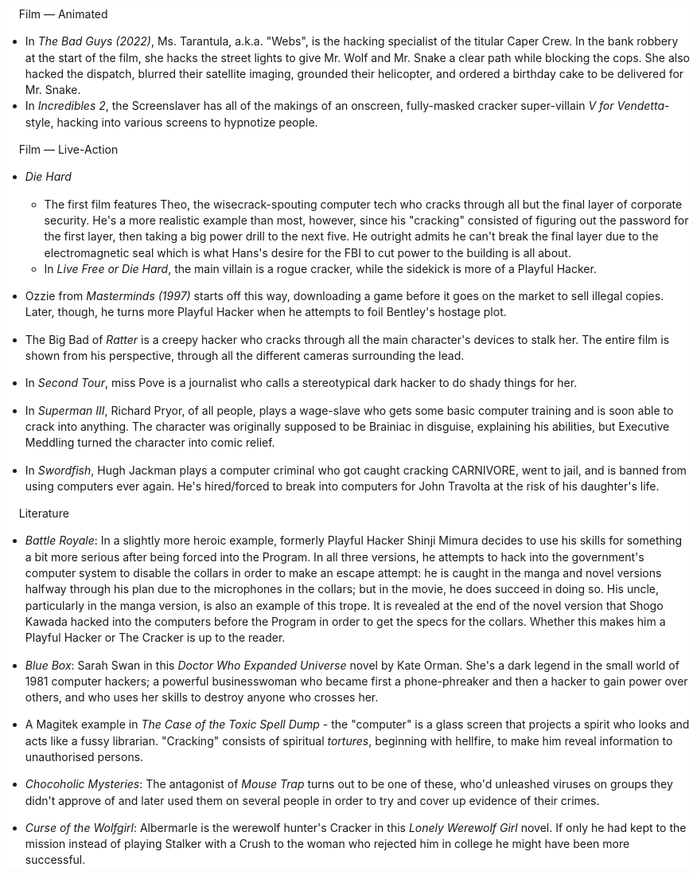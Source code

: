     Film — Animated 

-   In _The Bad Guys (2022)_, Ms. Tarantula, a.k.a. "Webs", is the hacking specialist of the titular Caper Crew. In the bank robbery at the start of the film, she hacks the street lights to give Mr. Wolf and Mr. Snake a clear path while blocking the cops. She also hacked the dispatch, blurred their satellite imaging, grounded their helicopter, and ordered a birthday cake to be delivered for Mr. Snake.
-   In _Incredibles 2_, the Screenslaver has all of the makings of an onscreen, fully-masked cracker super-villain _V for Vendetta_\-style, hacking into various screens to hypnotize people.

    Film — Live-Action 

-   _Die Hard_
    -   The first film features Theo, the wisecrack-spouting computer tech who cracks through all but the final layer of corporate security. He's a more realistic example than most, however, since his "cracking" consisted of figuring out the password for the first layer, then taking a big power drill to the next five. He outright admits he can't break the final layer due to the electromagnetic seal which is what Hans's desire for the FBI to cut power to the building is all about.
    -   In _Live Free or Die Hard_, the main villain is a rogue cracker, while the sidekick is more of a Playful Hacker.

-   Ozzie from _Masterminds (1997)_ starts off this way, downloading a game before it goes on the market to sell illegal copies. Later, though, he turns more Playful Hacker when he attempts to foil Bentley's hostage plot.

-   The Big Bad of _Ratter_ is a creepy hacker who cracks through all the main character's devices to stalk her. The entire film is shown from his perspective, through all the different cameras surrounding the lead.

-   In _Second Tour_, miss Pove is a journalist who calls a stereotypical dark hacker to do shady things for her.
-   In _Superman III_, Richard Pryor, of all people, plays a wage-slave who gets some basic computer training and is soon able to crack into anything. The character was originally supposed to be Brainiac in disguise, explaining his abilities, but Executive Meddling turned the character into comic relief.
-   In _Swordfish_, Hugh Jackman plays a computer criminal who got caught cracking CARNIVORE, went to jail, and is banned from using computers ever again. He's hired/forced to break into computers for John Travolta at the risk of his daughter's life.

    Literature 

-   _Battle Royale_: In a slightly more heroic example, formerly Playful Hacker Shinji Mimura decides to use his skills for something a bit more serious after being forced into the Program. In all three versions, he attempts to hack into the government's computer system to disable the collars in order to make an escape attempt: he is caught in the manga and novel versions halfway through his plan due to the microphones in the collars; but in the movie, he does succeed in doing so. His uncle, particularly in the manga version, is also an example of this trope. It is revealed at the end of the novel version that Shogo Kawada hacked into the computers before the Program in order to get the specs for the collars. Whether this makes him a Playful Hacker or The Cracker is up to the reader.

-   _Blue Box_: Sarah Swan in this _Doctor Who Expanded Universe_ novel by Kate Orman. She's a dark legend in the small world of 1981 computer hackers; a powerful businesswoman who became first a phone-phreaker and then a hacker to gain power over others, and who uses her skills to destroy anyone who crosses her.
-   A Magitek example in _The Case of the Toxic Spell Dump_ - the "computer" is a glass screen that projects a spirit who looks and acts like a fussy librarian. "Cracking" consists of spiritual _tortures_, beginning with hellfire, to make him reveal information to unauthorised persons.
-   _Chocoholic Mysteries_: The antagonist of _Mouse Trap_ turns out to be one of these, who'd unleashed viruses on groups they didn't approve of and later used them on several people in order to try and cover up evidence of their crimes.
-   _Curse of the Wolfgirl_: Albermarle is the werewolf hunter's Cracker in this _Lonely Werewolf Girl_ novel. If only he had kept to the mission instead of playing Stalker with a Crush to the woman who rejected him in college he might have been more successful.
